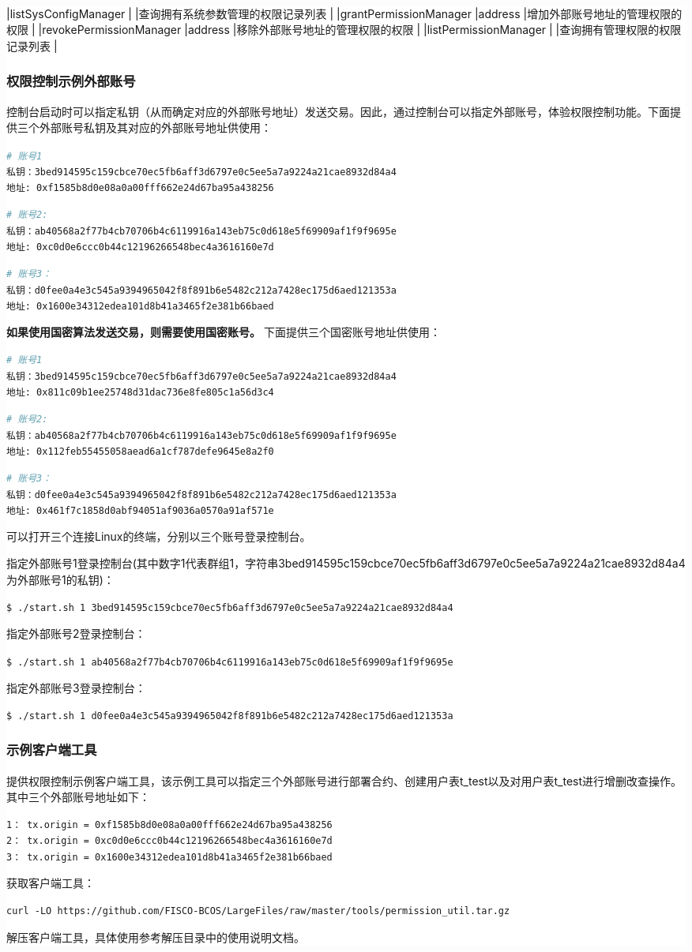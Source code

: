 |listSysConfigManager              |                      |查询拥有系统参数管理的权限记录列表            |
|grantPermissionManager                |address               |增加外部账号地址的管理权限的权限              |
|revokePermissionManager             |address               |移除外部账号地址的管理权限的权限              |
|listPermissionManager              |                      |查询拥有管理权限的权限记录列表                |

### 权限控制示例外部账号
控制台启动时可以指定私钥（从而确定对应的外部账号地址）发送交易。因此，通过控制台可以指定外部账号，体验权限控制功能。下面提供三个外部账号私钥及其对应的外部账号地址供使用：
```bash     
# 账号1
私钥：3bed914595c159cbce70ec5fb6aff3d6797e0c5ee5a7a9224a21cae8932d84a4
地址: 0xf1585b8d0e08a0a00fff662e24d67ba95a438256
```
```bash
# 账号2:    
私钥：ab40568a2f77b4cb70706b4c6119916a143eb75c0d618e5f69909af1f9f9695e
地址: 0xc0d0e6ccc0b44c12196266548bec4a3616160e7d
```
```bash
# 账号3：      
私钥：d0fee0a4e3c545a9394965042f8f891b6e5482c212a7428ec175d6aed121353a
地址: 0x1600e34312edea101d8b41a3465f2e381b66baed
```
**如果使用国密算法发送交易，则需要使用国密账号。** 下面提供三个国密账号地址供使用：
```bash     
# 账号1
私钥：3bed914595c159cbce70ec5fb6aff3d6797e0c5ee5a7a9224a21cae8932d84a4
地址: 0x811c09b1ee25748d31dac736e8fe805c1a56d3c4
```
```bash
# 账号2:    
私钥：ab40568a2f77b4cb70706b4c6119916a143eb75c0d618e5f69909af1f9f9695e
地址: 0x112feb55455058aead6a1cf787defe9645e8a2f0
```
```bash
# 账号3：      
私钥：d0fee0a4e3c545a9394965042f8f891b6e5482c212a7428ec175d6aed121353a
地址: 0x461f7c1858d0abf94051af9036a0570a91af571e
```
可以打开三个连接Linux的终端，分别以三个账号登录控制台。

指定外部账号1登录控制台(其中数字1代表群组1，字符串3bed914595c159cbce70ec5fb6aff3d6797e0c5ee5a7a9224a21cae8932d84a4为外部账号1的私钥)：
```bash
$ ./start.sh 1 3bed914595c159cbce70ec5fb6aff3d6797e0c5ee5a7a9224a21cae8932d84a4
```
指定外部账号2登录控制台：
```bash
$ ./start.sh 1 ab40568a2f77b4cb70706b4c6119916a143eb75c0d618e5f69909af1f9f9695e
```
指定外部账号3登录控制台：
```bash
$ ./start.sh 1 d0fee0a4e3c545a9394965042f8f891b6e5482c212a7428ec175d6aed121353a
```
### 示例客户端工具
提供权限控制示例客户端工具，该示例工具可以指定三个外部账号进行部署合约、创建用户表t_test以及对用户表t_test进行增删改查操作。其中三个外部账号地址如下：
```
1： tx.origin = 0xf1585b8d0e08a0a00fff662e24d67ba95a438256
2： tx.origin = 0xc0d0e6ccc0b44c12196266548bec4a3616160e7d
3： tx.origin = 0x1600e34312edea101d8b41a3465f2e381b66baed
```
获取客户端工具：
```
curl -LO https://github.com/FISCO-BCOS/LargeFiles/raw/master/tools/permission_util.tar.gz
```
解压客户端工具，具体使用参考解压目录中的使用说明文档。